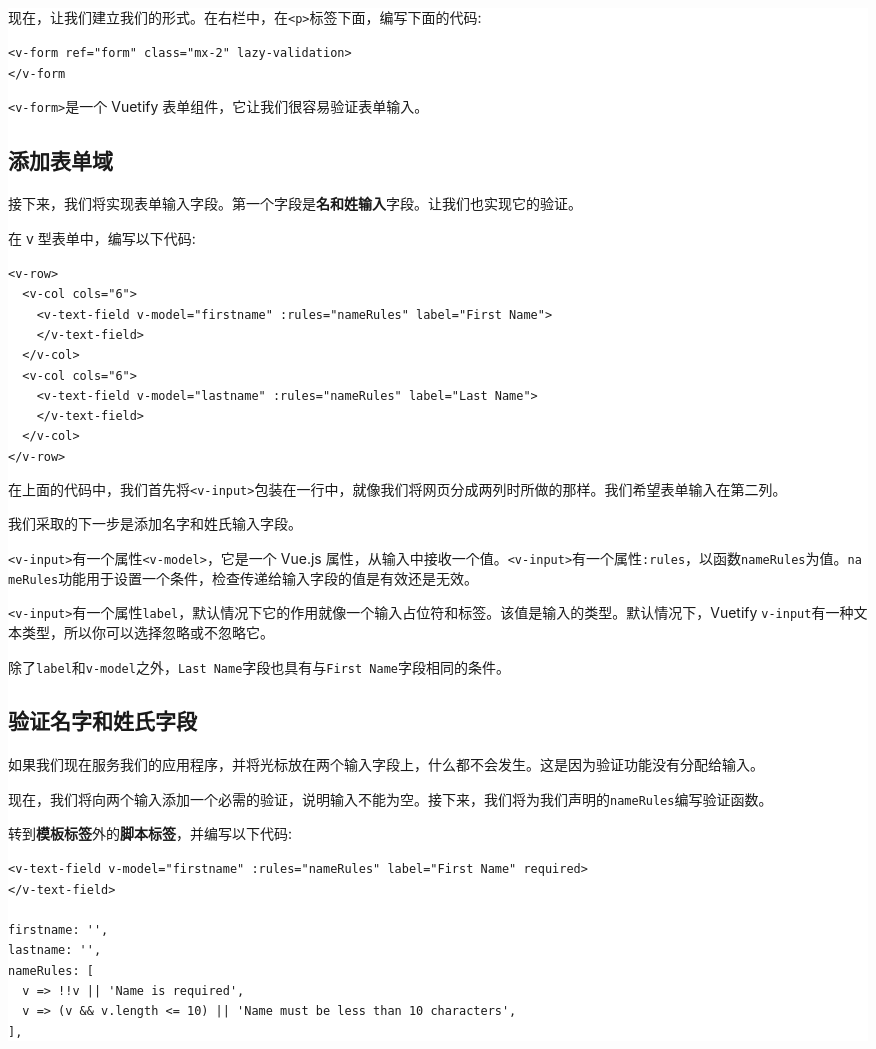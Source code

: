 现在，让我们建立我们的形式。在右栏中，在`<p>`标签下面，编写下面的代码:

```
<v-form ref="form" class="mx-2" lazy-validation>
</v-form

```

`<v-form>`是一个 Vuetify 表单组件，它让我们很容易验证表单输入。

## 添加表单域

接下来，我们将实现表单输入字段。第一个字段是**名和姓输入**字段。让我们也实现它的验证。

在 v 型表单中，编写以下代码:

```
<v-row>
  <v-col cols="6">
    <v-text-field v-model="firstname" :rules="nameRules" label="First Name">
    </v-text-field>
  </v-col>
  <v-col cols="6">
    <v-text-field v-model="lastname" :rules="nameRules" label="Last Name">
    </v-text-field>
  </v-col>
</v-row>
```

在上面的代码中，我们首先将`<v-input>`包装在一行中，就像我们将网页分成两列时所做的那样。我们希望表单输入在第二列。

我们采取的下一步是添加名字和姓氏输入字段。

`<v-input>`有一个属性`<v-model>`，它是一个 Vue.js 属性，从输入中接收一个值。`<v-input>`有一个属性`:rules`，以函数`nameRules`为值。`nameRules`功能用于设置一个条件，检查传递给输入字段的值是有效还是无效。

`<v-input>`有一个属性`label`，默认情况下它的作用就像一个输入占位符和标签。该值是输入的类型。默认情况下，Vuetify `v-input`有一种文本类型，所以你可以选择忽略或不忽略它。

除了`label`和`v-model`之外，`Last Name`字段也具有与`First Name`字段相同的条件。

## 验证名字和姓氏字段

如果我们现在服务我们的应用程序，并将光标放在两个输入字段上，什么都不会发生。这是因为验证功能没有分配给输入。

现在，我们将向两个输入添加一个必需的验证，说明输入不能为空。接下来，我们将为我们声明的`nameRules`编写验证函数。

转到**模板标签**外的**脚本标签**，并编写以下代码:

```
<v-text-field v-model="firstname" :rules="nameRules" label="First Name" required>
</v-text-field>

firstname: '',
lastname: '',
nameRules: [
  v => !!v || 'Name is required',
  v => (v && v.length <= 10) || 'Name must be less than 10 characters',
],

```
